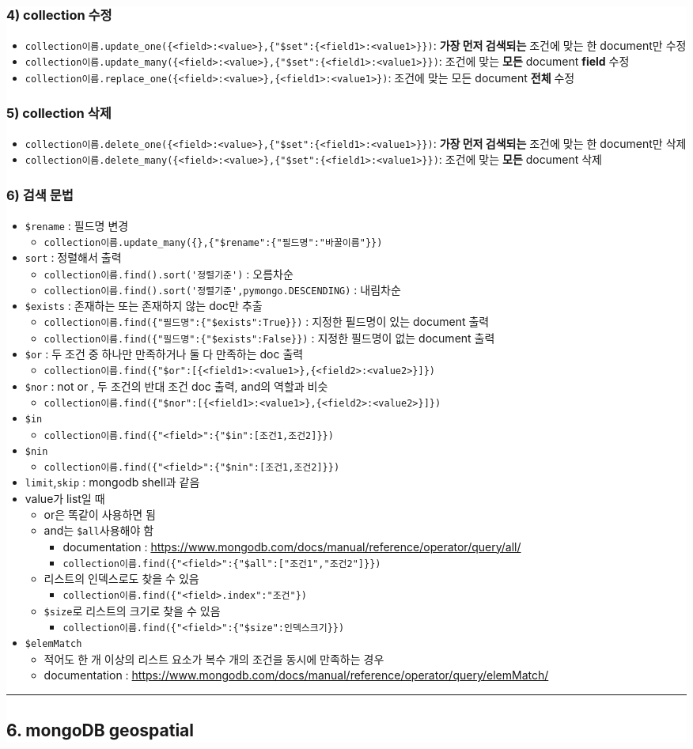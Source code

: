 ### 4) collection 수정

* `collection이름.update_one({<field>:<value>},{"$set":{<field1>:<value1>}})`: **가장 먼저 검색되는** 조건에 맞는 한 document만 수정
* `collection이름.update_many({<field>:<value>},{"$set":{<field1>:<value1>}})`: 조건에 맞는 **모든** document **field** 수정
* `collection이름.replace_one({<field>:<value>},{<field1>:<value1>})`: 조건에 맞는 모든 document **전체** 수정



### 5) collection 삭제

* `collection이름.delete_one({<field>:<value>},{"$set":{<field1>:<value1>}})`: **가장 먼저 검색되는** 조건에 맞는 한 document만 삭제
* `collection이름.delete_many({<field>:<value>},{"$set":{<field1>:<value1>}})`: 조건에 맞는 **모든** document 삭제

### 6) 검색 문법

* `$rename` : 필드명 변경
  * `collection이름.update_many({},{"$rename":{"필드명":"바꿀이름"}})`
* `sort` : 정렬해서 출력
  * `collection이름.find().sort('정렬기준')` : 오름차순
  * `collection이름.find().sort('정렬기준',pymongo.DESCENDING)` : 내림차순
* `$exists` : 존재하는 또는 존재하지 않는 doc만 추출
  * `collection이름.find({"필드명":{"$exists":True}})` : 지정한 필드명이 있는 document 출력
  * `collection이름.find({"필드명":{"$exists":False}})` : 지정한 필드명이 없는 document 출력
* `$or` : 두 조건 중 하나만 만족하거나 둘 다 만족하는 doc 출력
  * `collection이름.find({"$or":[{<field1>:<value1>},{<field2>:<value2>}]})`
* `$nor` : not or , 두 조건의 반대 조건 doc 출력, and의 역할과 비슷
  * `collection이름.find({"$nor":[{<field1>:<value1>},{<field2>:<value2>}]})`
* `$in`
  * `collection이름.find({"<field>":{"$in":[조건1,조건2]}})`
* `$nin`
  * `collection이름.find({"<field>":{"$nin":[조건1,조건2]}})`
* `limit`,`skip` : mongodb shell과 같음
* value가 list일 때
  * or은 똑같이 사용하면 됨
  * and는 `$all`사용해야 함
    * documentation : https://www.mongodb.com/docs/manual/reference/operator/query/all/
    * `collection이름.find({"<field>":{"$all":["조건1","조건2"]}})`
  * 리스트의 인덱스로도 찾을 수 있음
    * `collection이름.find({"<field>.index":"조건"})`
  * `$size`로 리스트의 크기로 찾을 수 있음
    * `collection이름.find({"<field>":{"$size":인덱스크기}})`
* `$elemMatch`
  * 적어도 한 개 이상의 리스트 요소가 복수 개의 조건을 동시에 만족하는 경우
  * documentation : https://www.mongodb.com/docs/manual/reference/operator/query/elemMatch/

---

## 6. mongoDB geospatial
